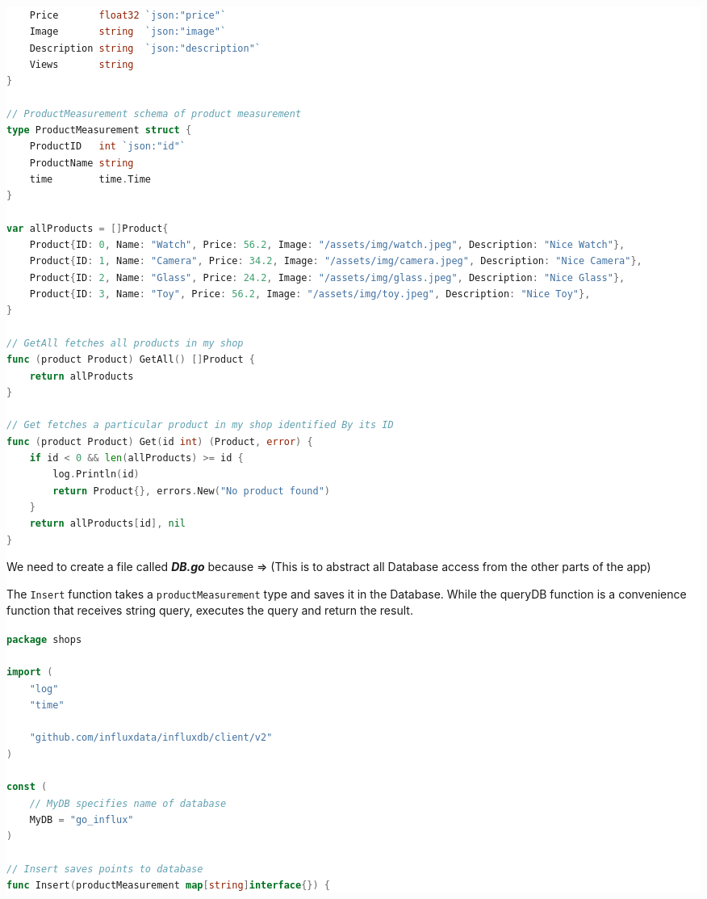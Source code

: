 ```go
	Price       float32 `json:"price"`
	Image       string  `json:"image"`
	Description string  `json:"description"`
	Views       string
}

// ProductMeasurement schema of product measurement
type ProductMeasurement struct {
	ProductID   int `json:"id"`
	ProductName string
	time        time.Time
}

var allProducts = []Product{
	Product{ID: 0, Name: "Watch", Price: 56.2, Image: "/assets/img/watch.jpeg", Description: "Nice Watch"},
	Product{ID: 1, Name: "Camera", Price: 34.2, Image: "/assets/img/camera.jpeg", Description: "Nice Camera"},
	Product{ID: 2, Name: "Glass", Price: 24.2, Image: "/assets/img/glass.jpeg", Description: "Nice Glass"},
	Product{ID: 3, Name: "Toy", Price: 56.2, Image: "/assets/img/toy.jpeg", Description: "Nice Toy"},
}

// GetAll fetches all products in my shop
func (product Product) GetAll() []Product {
	return allProducts
}

// Get fetches a particular product in my shop identified By its ID
func (product Product) Get(id int) (Product, error) {
	if id < 0 && len(allProducts) >= id {
		log.Println(id)
		return Product{}, errors.New("No product found")
	}
	return allProducts[id], nil
}
```


We need to create a file called **_DB.go_** because => (This is to abstract all Database access from the other parts of the app)

The `Insert` function takes a `productMeasurement` type and saves it in the Database. While the queryDB function is a convenience function that receives string query, executes the query and return the result.


```go
package shops

import (
	"log"
	"time"

	"github.com/influxdata/influxdb/client/v2"
)

const (
	// MyDB specifies name of database
	MyDB = "go_influx"
)

// Insert saves points to database
func Insert(productMeasurement map[string]interface{}) {
```